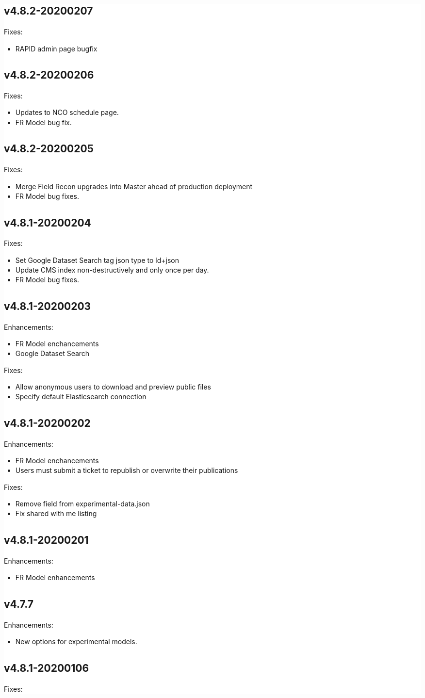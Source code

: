 ## v4.8.2-20200207
Fixes:
* RAPID admin page bugfix

## v4.8.2-20200206
Fixes:
* Updates to NCO schedule page.
* FR Model bug fix.

## v4.8.2-20200205
Fixes:
* Merge Field Recon upgrades into Master ahead of production deployment
* FR Model bug fixes.

## v4.8.1-20200204
Fixes:
* Set Google Dataset Search tag json type to ld+json
* Update CMS index non-destructively and only once per day.
* FR Model bug fixes.

## v4.8.1-20200203
Enhancements:
* FR Model enchancements
* Google Dataset Search

Fixes:
* Allow anonymous users to download and preview public files
* Specify default Elasticsearch connection

## v4.8.1-20200202
Enhancements:
* FR Model enchancements
* Users must submit a ticket to republish or overwrite their publications

Fixes:
* Remove field from experimental-data.json
* Fix shared with me listing

## v4.8.1-20200201
Enhancements:
* FR Model enhancements

## v4.7.7
Enhancements:
* New options for experimental models.

## v4.8.1-20200106
Fixes:
